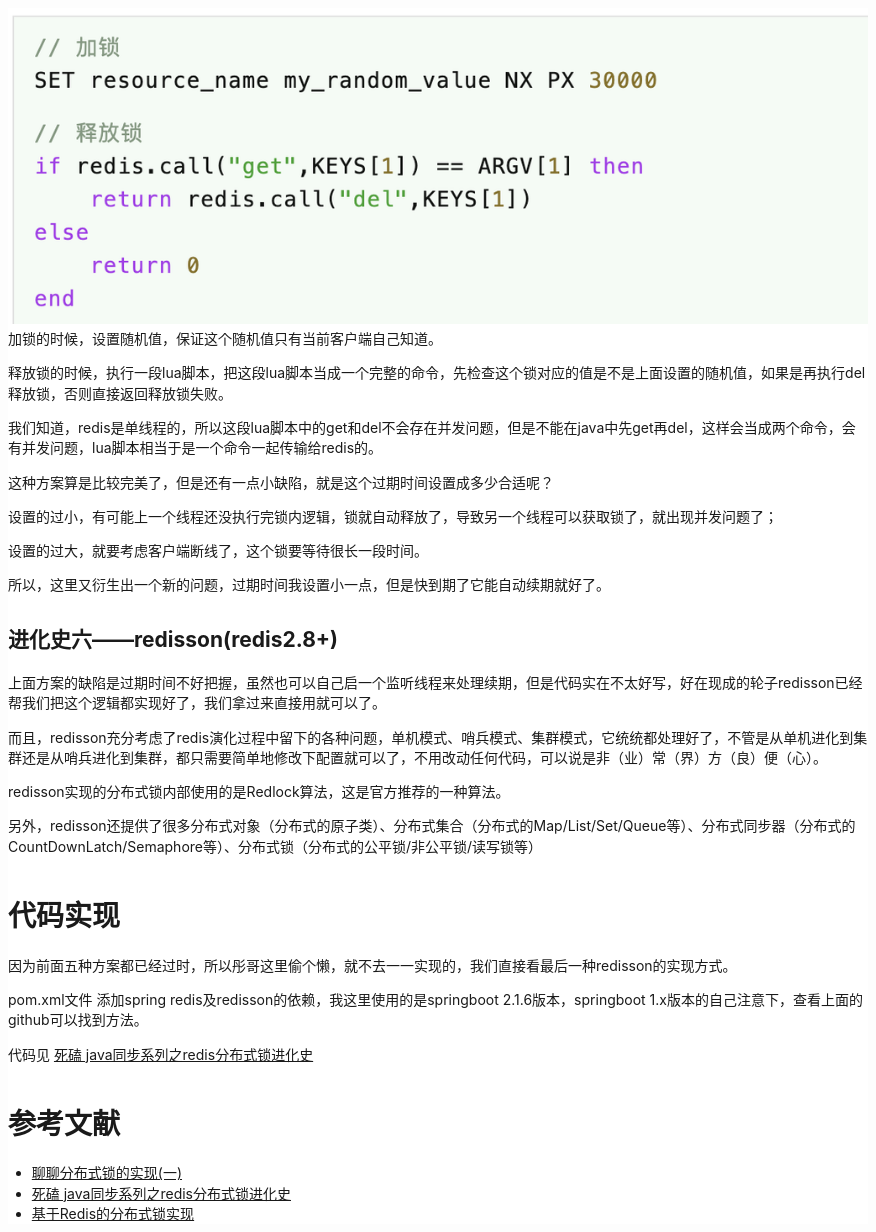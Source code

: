 ![](redis分布式锁.png)
加锁的时候，设置随机值，保证这个随机值只有当前客户端自己知道。

释放锁的时候，执行一段lua脚本，把这段lua脚本当成一个完整的命令，先检查这个锁对应的值是不是上面设置的随机值，如果是再执行del释放锁，否则直接返回释放锁失败。

我们知道，redis是单线程的，所以这段lua脚本中的get和del不会存在并发问题，但是不能在java中先get再del，这样会当成两个命令，会有并发问题，lua脚本相当于是一个命令一起传输给redis的。

这种方案算是比较完美了，但是还有一点小缺陷，就是这个过期时间设置成多少合适呢？

设置的过小，有可能上一个线程还没执行完锁内逻辑，锁就自动释放了，导致另一个线程可以获取锁了，就出现并发问题了；

设置的过大，就要考虑客户端断线了，这个锁要等待很长一段时间。

所以，这里又衍生出一个新的问题，过期时间我设置小一点，但是快到期了它能自动续期就好了。

## 进化史六——redisson(redis2.8+)
上面方案的缺陷是过期时间不好把握，虽然也可以自己启一个监听线程来处理续期，但是代码实在不太好写，好在现成的轮子redisson已经帮我们把这个逻辑都实现好了，我们拿过来直接用就可以了。

而且，redisson充分考虑了redis演化过程中留下的各种问题，单机模式、哨兵模式、集群模式，它统统都处理好了，不管是从单机进化到集群还是从哨兵进化到集群，都只需要简单地修改下配置就可以了，不用改动任何代码，可以说是非（业）常（界）方（良）便（心）。

redisson实现的分布式锁内部使用的是Redlock算法，这是官方推荐的一种算法。

另外，redisson还提供了很多分布式对象（分布式的原子类）、分布式集合（分布式的Map/List/Set/Queue等）、分布式同步器（分布式的CountDownLatch/Semaphore等）、分布式锁（分布式的公平锁/非公平锁/读写锁等）

# 代码实现
因为前面五种方案都已经过时，所以彤哥这里偷个懒，就不去一一实现的，我们直接看最后一种redisson的实现方式。

pom.xml文件
添加spring redis及redisson的依赖，我这里使用的是springboot 2.1.6版本，springboot 1.x版本的自己注意下，查看上面的github可以找到方法。

代码见 [死磕 java同步系列之redis分布式锁进化史](https://mp.weixin.qq.com/s/hOaZ6JWhtb0ybbShgKhaHQ)

# 参考文献

- [聊聊分布式锁的实现(一)](https://juejin.im/post/5d81f98051882562861585ee)
- [死磕 java同步系列之redis分布式锁进化史](https://mp.weixin.qq.com/s/hOaZ6JWhtb0ybbShgKhaHQ)
- [基于Redis的分布式锁实现](https://juejin.im/post/5cc165816fb9a03202221dd5#heading-2)